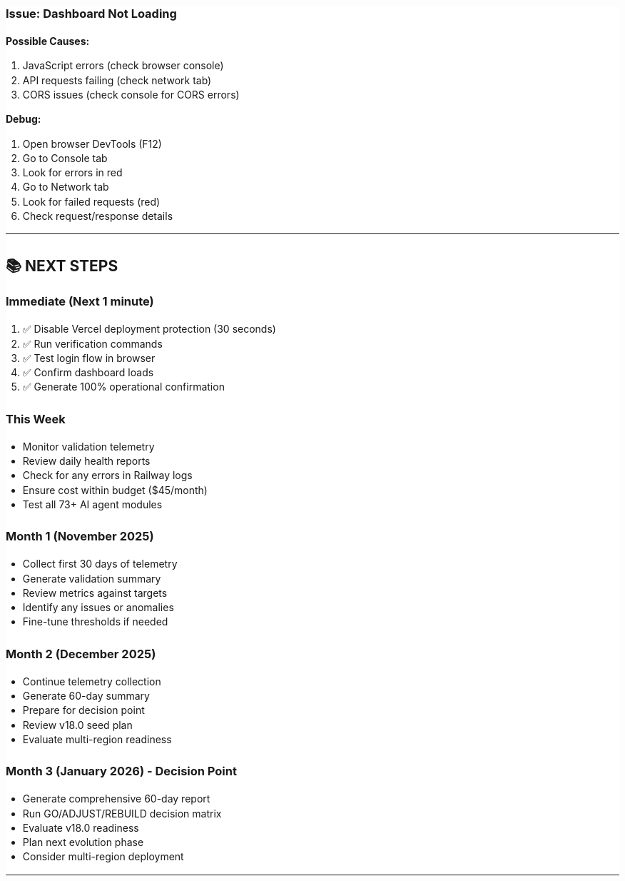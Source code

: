 ### Issue: Dashboard Not Loading
**Possible Causes:**
1. JavaScript errors (check browser console)
2. API requests failing (check network tab)
3. CORS issues (check console for CORS errors)

**Debug:**
1. Open browser DevTools (F12)
2. Go to Console tab
3. Look for errors in red
4. Go to Network tab
5. Look for failed requests (red)
6. Check request/response details

---

## 📚 NEXT STEPS

### Immediate (Next 1 minute)
1. ✅ Disable Vercel deployment protection (30 seconds)
2. ✅ Run verification commands
3. ✅ Test login flow in browser
4. ✅ Confirm dashboard loads
5. ✅ Generate 100% operational confirmation

### This Week
- Monitor validation telemetry
- Review daily health reports
- Check for any errors in Railway logs
- Ensure cost within budget ($45/month)
- Test all 73+ AI agent modules

### Month 1 (November 2025)
- Collect first 30 days of telemetry
- Generate validation summary
- Review metrics against targets
- Identify any issues or anomalies
- Fine-tune thresholds if needed

### Month 2 (December 2025)
- Continue telemetry collection
- Generate 60-day summary
- Prepare for decision point
- Review v18.0 seed plan
- Evaluate multi-region readiness

### Month 3 (January 2026) - Decision Point
- Generate comprehensive 60-day report
- Run GO/ADJUST/REBUILD decision matrix
- Evaluate v18.0 readiness
- Plan next evolution phase
- Consider multi-region deployment

---